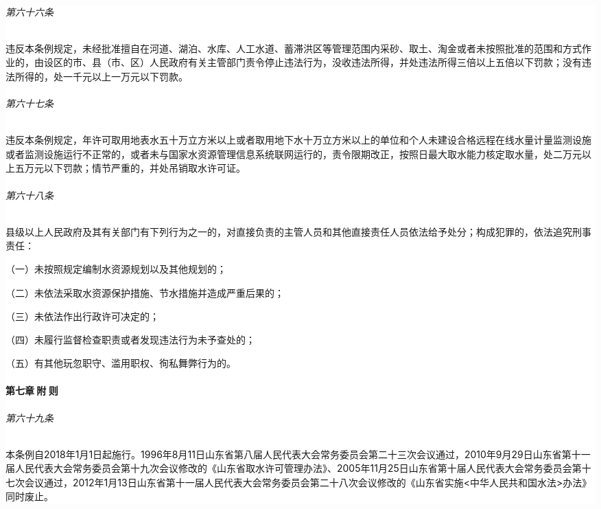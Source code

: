 ###### 第六十六条

违反本条例规定，未经批准擅自在河道、湖泊、水库、人工水道、蓄滞洪区等管理范围内采砂、取土、淘金或者未按照批准的范围和方式作业的，由设区的市、县（市、区）人民政府有关主管部门责令停止违法行为，没收违法所得，并处违法所得三倍以上五倍以下罚款；没有违法所得的，处一千元以上一万元以下罚款。

###### 第六十七条

违反本条例规定，年许可取用地表水五十万立方米以上或者取用地下水十万立方米以上的单位和个人未建设合格远程在线水量计量监测设施或者监测设施运行不正常的，或者未与国家水资源管理信息系统联网运行的，责令限期改正，按照日最大取水能力核定取水量，处二万元以上五万元以下罚款；情节严重的，并处吊销取水许可证。

###### 第六十八条

县级以上人民政府及其有关部门有下列行为之一的，对直接负责的主管人员和其他直接责任人员依法给予处分；构成犯罪的，依法追究刑事责任：

（一）未按照规定编制水资源规划以及其他规划的；

（二）未依法采取水资源保护措施、节水措施并造成严重后果的；

（三）未依法作出行政许可决定的；

（四）未履行监督检查职责或者发现违法行为未予查处的；

（五）有其他玩忽职守、滥用职权、徇私舞弊行为的。

#### 第七章 附 则

###### 第六十九条

本条例自2018年1月1日起施行。1996年8月11日山东省第八届人民代表大会常务委员会第二十三次会议通过，2010年9月29日山东省第十一届人民代表大会常务委员会第十九次会议修改的《山东省取水许可管理办法》、2005年11月25日山东省第十届人民代表大会常务委员会第十七次会议通过，2012年1月13日山东省第十一届人民代表大会常务委员会第二十八次会议修改的《山东省实施<中华人民共和国水法>办法》同时废止。
